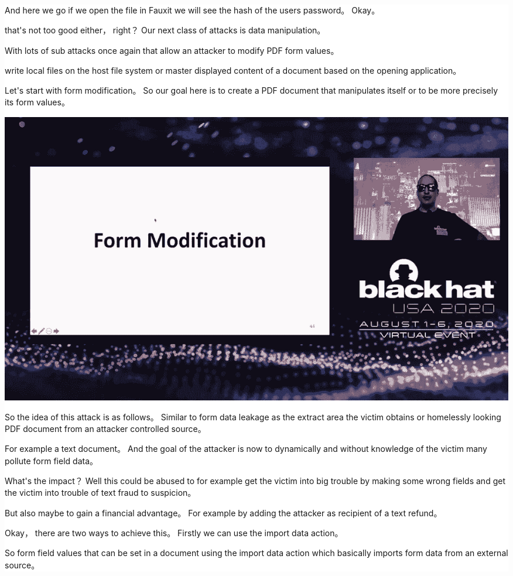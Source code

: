  And here we go if we open the file in Fauxit we will see the hash of the users password。 Okay。

 that's not too good either， right？ Our next class of attacks is data manipulation。

 With lots of sub attacks once again that allow an attacker to modify PDF form values。

 write local files on the host file system or master displayed content of a document based on the opening application。

 Let's start with form modification。 So our goal here is to create a PDF document that manipulates itself or to be more precisely its form values。



![](img/1df68eba1fe0bd0f343eb4611ec1ea17_35.png)

 So the idea of this attack is as follows。 Similar to form data leakage as the extract area the victim obtains or homelessly looking PDF document from an attacker controlled source。

 For example a text document。 And the goal of the attacker is now to dynamically and without knowledge of the victim many pollute form field data。

 What's the impact？ Well this could be abused to for example get the victim into big trouble by making some wrong fields and get the victim into trouble of text fraud to suspicion。

 But also maybe to gain a financial advantage。 For example by adding the attacker as recipient of a text refund。

 Okay， there are two ways to achieve this。 Firstly we can use the import data action。

 So form field values that can be set in a document using the import data action which basically imports form data from an external source。
